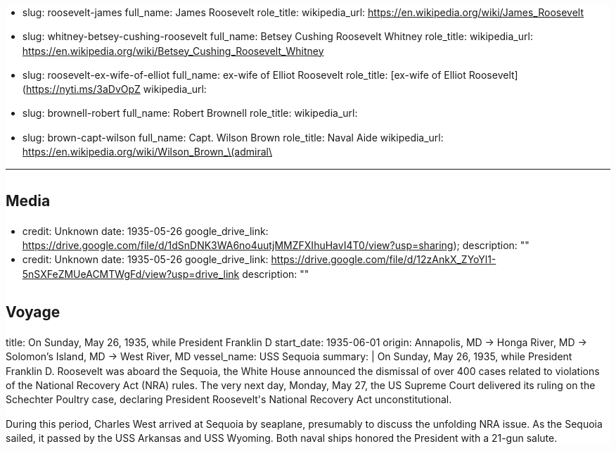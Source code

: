 - slug: roosevelt-james
  full_name: James Roosevelt
  role_title: 
  wikipedia_url: https://en.wikipedia.org/wiki/James_Roosevelt

- slug: whitney-betsey-cushing-roosevelt
  full_name: Betsey Cushing Roosevelt Whitney
  role_title: 
  wikipedia_url: https://en.wikipedia.org/wiki/Betsey_Cushing_Roosevelt_Whitney

- slug: roosevelt-ex-wife-of-elliot
  full_name: ex-wife of Elliot Roosevelt
  role_title: [ex-wife of Elliot Roosevelt](https://nyti.ms/3aDvOpZ
  wikipedia_url: 

- slug: brownell-robert
  full_name: Robert Brownell
  role_title: 
  wikipedia_url: 

- slug: brown-capt-wilson
  full_name: Capt. Wilson Brown
  role_title: Naval Aide
  wikipedia_url: https://en.wikipedia.org/wiki/Wilson_Brown_\(admiral\

---

## Media
- credit: Unknown
  date: 1935-05-26
  google_drive_link: https://drive.google.com/file/d/1dSnDNK3WA6no4uutjMMZFXIhuHavI4T0/view?usp=sharing);
  description: ""
- credit: Unknown
  date: 1935-05-26
  google_drive_link: https://drive.google.com/file/d/12zAnkX_ZYoYl1-5nSXFeZMUeACMTWgFd/view?usp=drive_link
  description: ""
## Voyage
title: On Sunday, May 26, 1935, while President Franklin D
start_date: 1935-06-01
origin: Annapolis, MD → Honga River, MD → Solomon’s Island, MD → West River, MD
vessel_name: USS Sequoia
summary: |
  On Sunday, May 26, 1935, while President Franklin D. Roosevelt was aboard the Sequoia, the White House announced the dismissal of over 400 cases related to violations of the National Recovery Act (NRA) rules. The very next day, Monday, May 27, the US Supreme Court delivered its ruling on the Schechter Poultry case, declaring President Roosevelt's National Recovery Act unconstitutional.
  
  During this period, Charles West arrived at Sequoia by seaplane, presumably to discuss the unfolding NRA issue. As the Sequoia sailed, it passed by the USS Arkansas and USS Wyoming. Both naval ships honored the President with a 21-gun salute.
  